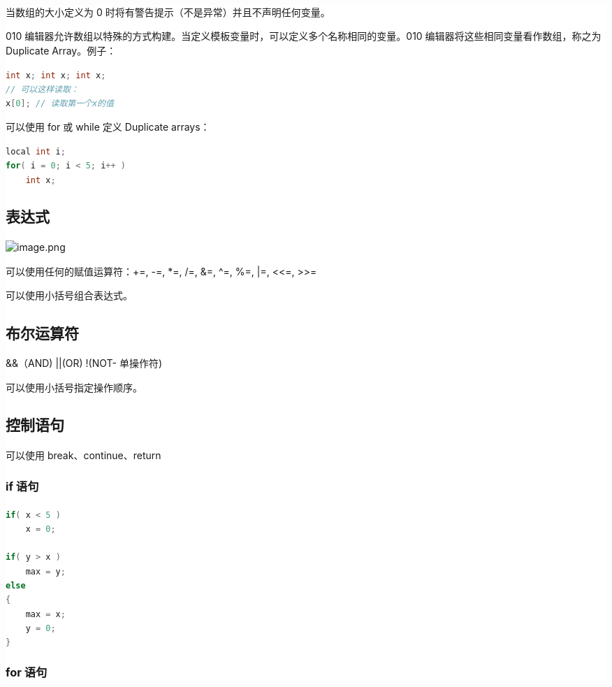 当数组的大小定义为 0 时将有警告提示（不是异常）并且不声明任何变量。

010 编辑器允许数组以特殊的方式构建。当定义模板变量时，可以定义多个名称相同的变量。010 编辑器将这些相同变量看作数组，称之为 Duplicate Array。例子：

```C
int x; int x; int x;
// 可以这样读取：
x[0]; // 读取第一个x的值
```

可以使用 for 或 while 定义 Duplicate arrays：

```C
local int i;
for( i = 0; i < 5; i++ )
    int x;
```

## 表达式

![image.png](https://cdn.gallery.uuanqin.top/img/20231101183949.webp)

可以使用任何的赋值运算符：+=, -=, \*=, /=, &=, ^=, %=, |=, <<=, >>=

可以使用小括号组合表达式。

## 布尔运算符

&&（AND)
\|\|(OR)
\!(NOT- 单操作符)

可以使用小括号指定操作顺序。

## 控制语句

可以使用 break、continue、return

### if 语句

```C
if( x < 5 )
    x = 0;

if( y > x )
    max = y;
else
{
    max = x;
    y = 0;
}
```

### for 语句
